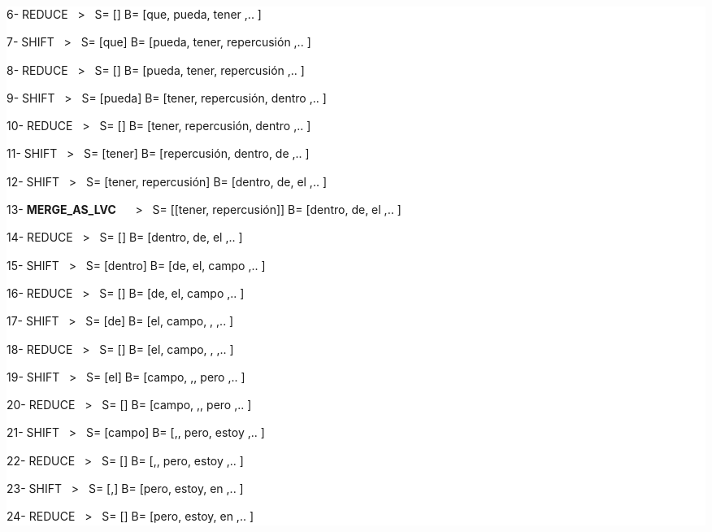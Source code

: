 

6- REDUCE&nbsp;&nbsp;&nbsp;>&nbsp;&nbsp;&nbsp;S= []   B= [que, pueda, tener ,.. ]



7- SHIFT&nbsp;&nbsp;&nbsp;>&nbsp;&nbsp;&nbsp;S= [que]   B= [pueda, tener, repercusión ,.. ]



8- REDUCE&nbsp;&nbsp;&nbsp;>&nbsp;&nbsp;&nbsp;S= []   B= [pueda, tener, repercusión ,.. ]



9- SHIFT&nbsp;&nbsp;&nbsp;>&nbsp;&nbsp;&nbsp;S= [pueda]   B= [tener, repercusión, dentro ,.. ]



10- REDUCE&nbsp;&nbsp;&nbsp;>&nbsp;&nbsp;&nbsp;S= []   B= [tener, repercusión, dentro ,.. ]



11- SHIFT&nbsp;&nbsp;&nbsp;>&nbsp;&nbsp;&nbsp;S= [tener]   B= [repercusión, dentro, de ,.. ]



12- SHIFT&nbsp;&nbsp;&nbsp;>&nbsp;&nbsp;&nbsp;S= [tener, repercusión]   B= [dentro, de, el ,.. ]



13- **MERGE_AS_LVC**&nbsp;&nbsp;&nbsp;&nbsp;&nbsp;&nbsp;>&nbsp;&nbsp;&nbsp;S= [[tener, repercusión]]   B= [dentro, de, el ,.. ]



14- REDUCE&nbsp;&nbsp;&nbsp;>&nbsp;&nbsp;&nbsp;S= []   B= [dentro, de, el ,.. ]



15- SHIFT&nbsp;&nbsp;&nbsp;>&nbsp;&nbsp;&nbsp;S= [dentro]   B= [de, el, campo ,.. ]



16- REDUCE&nbsp;&nbsp;&nbsp;>&nbsp;&nbsp;&nbsp;S= []   B= [de, el, campo ,.. ]



17- SHIFT&nbsp;&nbsp;&nbsp;>&nbsp;&nbsp;&nbsp;S= [de]   B= [el, campo, , ,.. ]



18- REDUCE&nbsp;&nbsp;&nbsp;>&nbsp;&nbsp;&nbsp;S= []   B= [el, campo, , ,.. ]



19- SHIFT&nbsp;&nbsp;&nbsp;>&nbsp;&nbsp;&nbsp;S= [el]   B= [campo, ,, pero ,.. ]



20- REDUCE&nbsp;&nbsp;&nbsp;>&nbsp;&nbsp;&nbsp;S= []   B= [campo, ,, pero ,.. ]



21- SHIFT&nbsp;&nbsp;&nbsp;>&nbsp;&nbsp;&nbsp;S= [campo]   B= [,, pero, estoy ,.. ]



22- REDUCE&nbsp;&nbsp;&nbsp;>&nbsp;&nbsp;&nbsp;S= []   B= [,, pero, estoy ,.. ]



23- SHIFT&nbsp;&nbsp;&nbsp;>&nbsp;&nbsp;&nbsp;S= [,]   B= [pero, estoy, en ,.. ]



24- REDUCE&nbsp;&nbsp;&nbsp;>&nbsp;&nbsp;&nbsp;S= []   B= [pero, estoy, en ,.. ]
